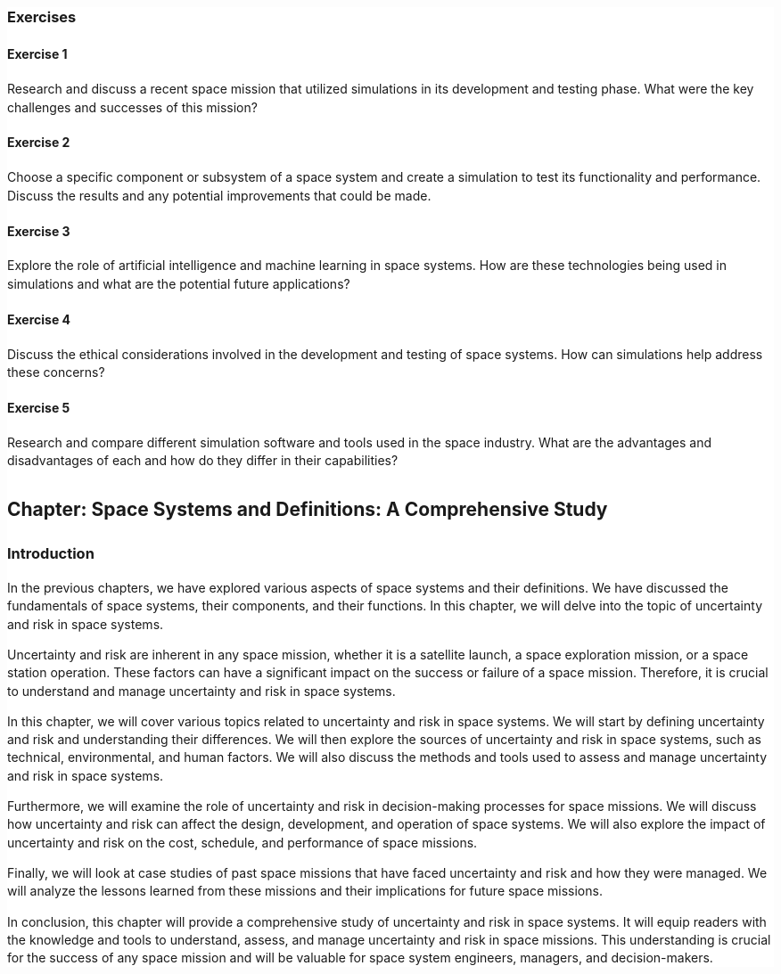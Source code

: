 ### Exercises
#### Exercise 1
Research and discuss a recent space mission that utilized simulations in its development and testing phase. What were the key challenges and successes of this mission?

#### Exercise 2
Choose a specific component or subsystem of a space system and create a simulation to test its functionality and performance. Discuss the results and any potential improvements that could be made.

#### Exercise 3
Explore the role of artificial intelligence and machine learning in space systems. How are these technologies being used in simulations and what are the potential future applications?

#### Exercise 4
Discuss the ethical considerations involved in the development and testing of space systems. How can simulations help address these concerns?

#### Exercise 5
Research and compare different simulation software and tools used in the space industry. What are the advantages and disadvantages of each and how do they differ in their capabilities?


## Chapter: Space Systems and Definitions: A Comprehensive Study

### Introduction

In the previous chapters, we have explored various aspects of space systems and their definitions. We have discussed the fundamentals of space systems, their components, and their functions. In this chapter, we will delve into the topic of uncertainty and risk in space systems.

Uncertainty and risk are inherent in any space mission, whether it is a satellite launch, a space exploration mission, or a space station operation. These factors can have a significant impact on the success or failure of a space mission. Therefore, it is crucial to understand and manage uncertainty and risk in space systems.

In this chapter, we will cover various topics related to uncertainty and risk in space systems. We will start by defining uncertainty and risk and understanding their differences. We will then explore the sources of uncertainty and risk in space systems, such as technical, environmental, and human factors. We will also discuss the methods and tools used to assess and manage uncertainty and risk in space systems.

Furthermore, we will examine the role of uncertainty and risk in decision-making processes for space missions. We will discuss how uncertainty and risk can affect the design, development, and operation of space systems. We will also explore the impact of uncertainty and risk on the cost, schedule, and performance of space missions.

Finally, we will look at case studies of past space missions that have faced uncertainty and risk and how they were managed. We will analyze the lessons learned from these missions and their implications for future space missions.

In conclusion, this chapter will provide a comprehensive study of uncertainty and risk in space systems. It will equip readers with the knowledge and tools to understand, assess, and manage uncertainty and risk in space missions. This understanding is crucial for the success of any space mission and will be valuable for space system engineers, managers, and decision-makers. 
